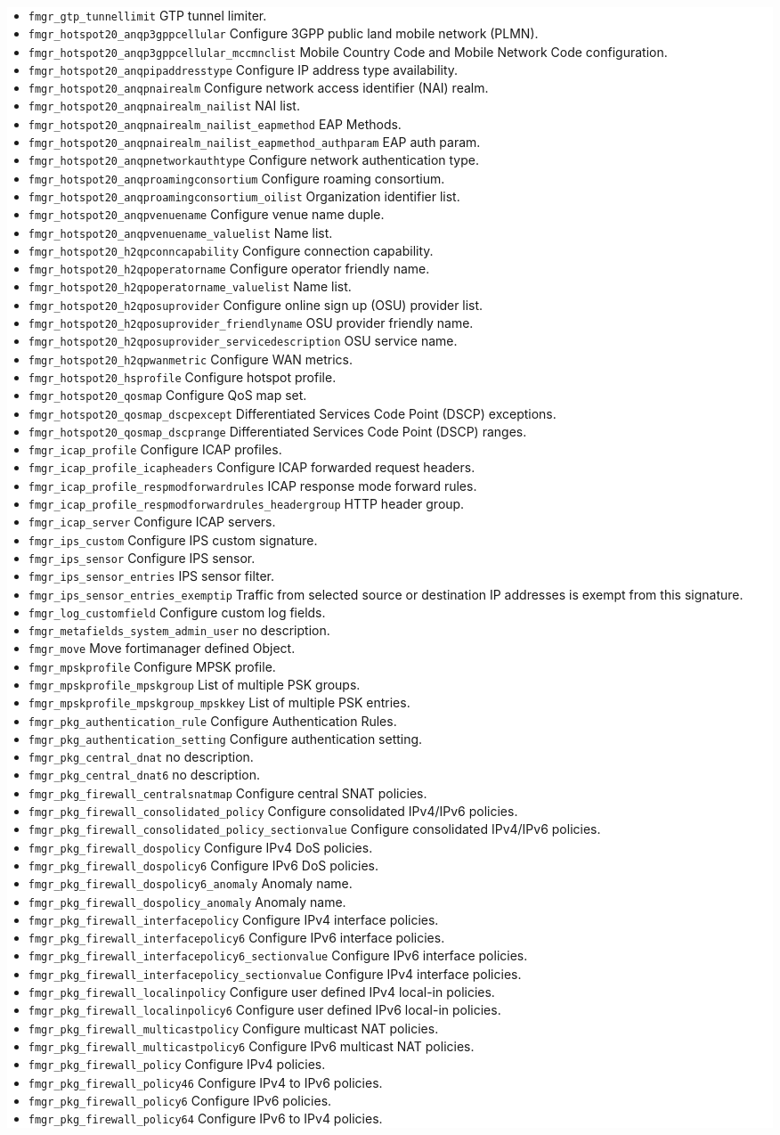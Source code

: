 * `fmgr_gtp_tunnellimit`  GTP tunnel limiter.
* `fmgr_hotspot20_anqp3gppcellular`  Configure 3GPP public land mobile network (PLMN).
* `fmgr_hotspot20_anqp3gppcellular_mccmnclist`  Mobile Country Code and Mobile Network Code configuration.
* `fmgr_hotspot20_anqpipaddresstype`  Configure IP address type availability.
* `fmgr_hotspot20_anqpnairealm`  Configure network access identifier (NAI) realm.
* `fmgr_hotspot20_anqpnairealm_nailist`  NAI list.
* `fmgr_hotspot20_anqpnairealm_nailist_eapmethod`  EAP Methods.
* `fmgr_hotspot20_anqpnairealm_nailist_eapmethod_authparam`  EAP auth param.
* `fmgr_hotspot20_anqpnetworkauthtype`  Configure network authentication type.
* `fmgr_hotspot20_anqproamingconsortium`  Configure roaming consortium.
* `fmgr_hotspot20_anqproamingconsortium_oilist`  Organization identifier list.
* `fmgr_hotspot20_anqpvenuename`  Configure venue name duple.
* `fmgr_hotspot20_anqpvenuename_valuelist`  Name list.
* `fmgr_hotspot20_h2qpconncapability`  Configure connection capability.
* `fmgr_hotspot20_h2qpoperatorname`  Configure operator friendly name.
* `fmgr_hotspot20_h2qpoperatorname_valuelist`  Name list.
* `fmgr_hotspot20_h2qposuprovider`  Configure online sign up (OSU) provider list.
* `fmgr_hotspot20_h2qposuprovider_friendlyname`  OSU provider friendly name.
* `fmgr_hotspot20_h2qposuprovider_servicedescription`  OSU service name.
* `fmgr_hotspot20_h2qpwanmetric`  Configure WAN metrics.
* `fmgr_hotspot20_hsprofile`  Configure hotspot profile.
* `fmgr_hotspot20_qosmap`  Configure QoS map set.
* `fmgr_hotspot20_qosmap_dscpexcept`  Differentiated Services Code Point (DSCP) exceptions.
* `fmgr_hotspot20_qosmap_dscprange`  Differentiated Services Code Point (DSCP) ranges.
* `fmgr_icap_profile`  Configure ICAP profiles.
* `fmgr_icap_profile_icapheaders`  Configure ICAP forwarded request headers.
* `fmgr_icap_profile_respmodforwardrules`  ICAP response mode forward rules.
* `fmgr_icap_profile_respmodforwardrules_headergroup`  HTTP header group.
* `fmgr_icap_server`  Configure ICAP servers.
* `fmgr_ips_custom`  Configure IPS custom signature.
* `fmgr_ips_sensor`  Configure IPS sensor.
* `fmgr_ips_sensor_entries`  IPS sensor filter.
* `fmgr_ips_sensor_entries_exemptip`  Traffic from selected source or destination IP addresses is exempt from this signature.
* `fmgr_log_customfield`  Configure custom log fields.
* `fmgr_metafields_system_admin_user`  no description.
* `fmgr_move`  Move fortimanager defined Object.
* `fmgr_mpskprofile`  Configure MPSK profile.
* `fmgr_mpskprofile_mpskgroup`  List of multiple PSK groups.
* `fmgr_mpskprofile_mpskgroup_mpskkey`  List of multiple PSK entries.
* `fmgr_pkg_authentication_rule`  Configure Authentication Rules.
* `fmgr_pkg_authentication_setting`  Configure authentication setting.
* `fmgr_pkg_central_dnat`  no description.
* `fmgr_pkg_central_dnat6`  no description.
* `fmgr_pkg_firewall_centralsnatmap`  Configure central SNAT policies.
* `fmgr_pkg_firewall_consolidated_policy`  Configure consolidated IPv4/IPv6 policies.
* `fmgr_pkg_firewall_consolidated_policy_sectionvalue`  Configure consolidated IPv4/IPv6 policies.
* `fmgr_pkg_firewall_dospolicy`  Configure IPv4 DoS policies.
* `fmgr_pkg_firewall_dospolicy6`  Configure IPv6 DoS policies.
* `fmgr_pkg_firewall_dospolicy6_anomaly`  Anomaly name.
* `fmgr_pkg_firewall_dospolicy_anomaly`  Anomaly name.
* `fmgr_pkg_firewall_interfacepolicy`  Configure IPv4 interface policies.
* `fmgr_pkg_firewall_interfacepolicy6`  Configure IPv6 interface policies.
* `fmgr_pkg_firewall_interfacepolicy6_sectionvalue`  Configure IPv6 interface policies.
* `fmgr_pkg_firewall_interfacepolicy_sectionvalue`  Configure IPv4 interface policies.
* `fmgr_pkg_firewall_localinpolicy`  Configure user defined IPv4 local-in policies.
* `fmgr_pkg_firewall_localinpolicy6`  Configure user defined IPv6 local-in policies.
* `fmgr_pkg_firewall_multicastpolicy`  Configure multicast NAT policies.
* `fmgr_pkg_firewall_multicastpolicy6`  Configure IPv6 multicast NAT policies.
* `fmgr_pkg_firewall_policy`  Configure IPv4 policies.
* `fmgr_pkg_firewall_policy46`  Configure IPv4 to IPv6 policies.
* `fmgr_pkg_firewall_policy6`  Configure IPv6 policies.
* `fmgr_pkg_firewall_policy64`  Configure IPv6 to IPv4 policies.